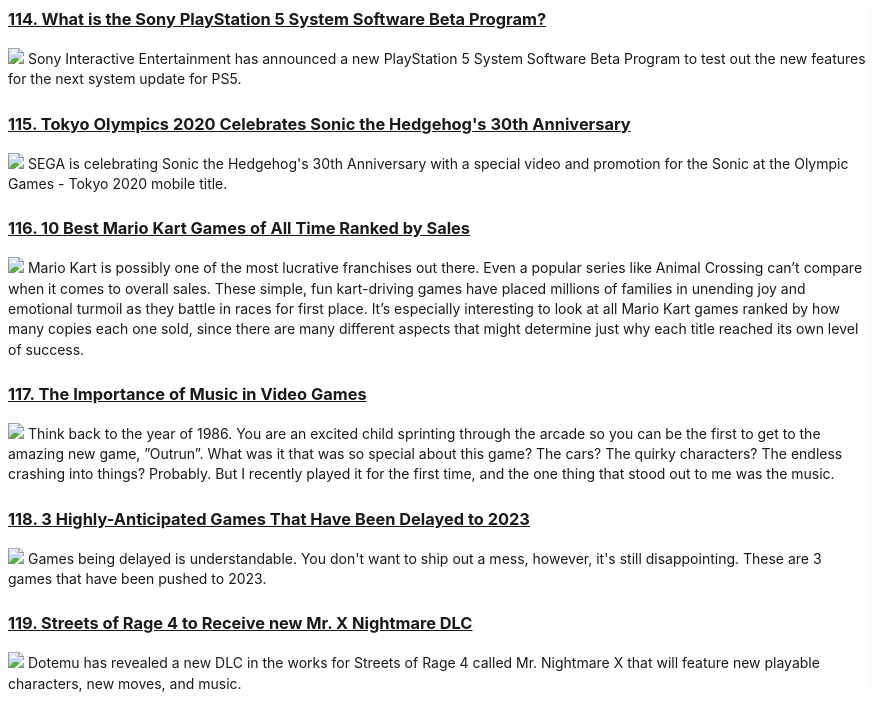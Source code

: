 ### [114. What is the Sony PlayStation 5 System Software Beta Program?](https://hackernoon.com/what-is-the-sony-playstation-5-system-software-beta-program-7o3w37vy)
![](https://cdn.hackernoon.com/images/TBUUbqq9KzTlPO2Wo3cANmSvo8u2-75b935s1.png)
Sony Interactive Entertainment has announced a new PlayStation 5 System Software Beta Program to test out the new features for the next system update for PS5.

### [115. Tokyo Olympics 2020 Celebrates Sonic the Hedgehog's 30th Anniversary](https://hackernoon.com/tokyo-olympics-2020-celebrates-sonic-the-hedgehogs-30th-anniversary-otc37zv)
![](https://cdn.hackernoon.com/images/TBUUbqq9KzTlPO2Wo3cANmSvo8u2-qc9335qo.jpeg)
SEGA is celebrating Sonic the Hedgehog's 30th Anniversary with a special video and promotion for the Sonic at the Olympic Games - Tokyo 2020 mobile title.

### [116. 10 Best Mario Kart Games of All Time Ranked by Sales](https://hackernoon.com/10-best-mario-kart-games-of-all-time-ranked-by-sales)
![](https://cdn.hackernoon.com/images/RoifOyeHnPelQUu5SKamxiCm4py1-j893g7a.jpeg)
Mario Kart is possibly one of the most lucrative franchises out there. Even a popular series like Animal Crossing can’t compare when it comes to overall sales. These simple, fun kart-driving games have placed millions of families in unending joy and emotional turmoil as they battle in races for first place. It’s especially interesting to look at all Mario Kart games ranked by how many copies each one sold, since there are many different aspects that might determine just why each title reached its own level of success.

### [117. The Importance of Music in Video Games](https://hackernoon.com/the-importance-of-music-in-video-games-2k2y3td2)
![](https://firebasestorage.googleapis.com/v0/b/hackernoon-app.appspot.com/o/images%2FAodWcUCDGIW6F773VYkxzgADk8r1-zu9h3el7.jpeg?alt=media&token=20d85e7e-f117-4b8b-8469-292a21b567bb)
Think back to the year of 1986. You are an excited child sprinting through the arcade so you can be the first to get to the amazing new game, ”Outrun”. What was it that was so special about this game? The cars? The quirky characters? The endless crashing into things? Probably. But I recently played it for the first time, and the one thing that stood out to me was the music. 

### [118. 3 Highly-Anticipated Games That Have Been Delayed to 2023](https://hackernoon.com/3-highly-anticipated-games-that-have-been-delayed-to-2023)
![](https://cdn.hackernoon.com/images/M6G22rxQzLTqx37eMqcSVG1Ybvj2-xb93vnn.jpeg)
Games being delayed is understandable. You don't want to ship out a mess, however, it's still disappointing. These are 3 games that have been pushed to 2023.

### [119. Streets of Rage 4 to Receive new Mr. X Nightmare DLC](https://hackernoon.com/streets-of-rage-4-to-receive-new-mr-x-nightmare-dlc-yir33qp)
![](https://cdn.hackernoon.com/images/TBUUbqq9KzTlPO2Wo3cANmSvo8u2-7y1a3351.jpeg)
Dotemu has revealed a new DLC in the works for Streets of Rage 4 called Mr. Nightmare X that will feature new playable characters, new moves, and music.
